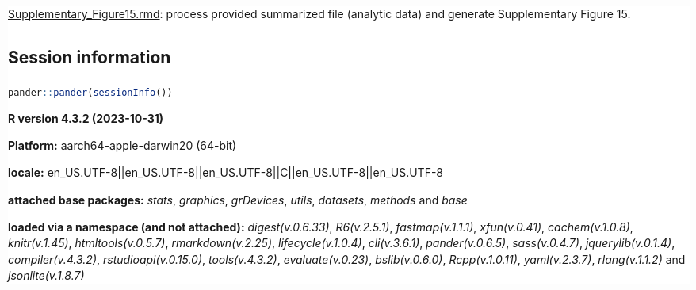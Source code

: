  [Supplementary_Figure15.rmd](https://github.com/cancer-genomics/cfepigenetics/blob/main/analysis/Supplementary_Figure15.rmd): process provided summarized file (analytic data) and generate Supplementary Figure 15.


Session information
-------------------


```r
pander::pander(sessionInfo())
```

**R version 4.3.2 (2023-10-31)**

**Platform:** aarch64-apple-darwin20 (64-bit)

**locale:**
en_US.UTF-8||en_US.UTF-8||en_US.UTF-8||C||en_US.UTF-8||en_US.UTF-8

**attached base packages:**
_stats_, _graphics_, _grDevices_, _utils_, _datasets_, _methods_ and _base_

**loaded via a namespace (and not attached):**
_digest(v.0.6.33)_, _R6(v.2.5.1)_, _fastmap(v.1.1.1)_, _xfun(v.0.41)_, _cachem(v.1.0.8)_, _knitr(v.1.45)_, _htmltools(v.0.5.7)_, _rmarkdown(v.2.25)_, _lifecycle(v.1.0.4)_, _cli(v.3.6.1)_, _pander(v.0.6.5)_, _sass(v.0.4.7)_, _jquerylib(v.0.1.4)_, _compiler(v.4.3.2)_, _rstudioapi(v.0.15.0)_, _tools(v.4.3.2)_, _evaluate(v.0.23)_, _bslib(v.0.6.0)_, _Rcpp(v.1.0.11)_, _yaml(v.2.3.7)_, _rlang(v.1.1.2)_ and _jsonlite(v.1.8.7)_
